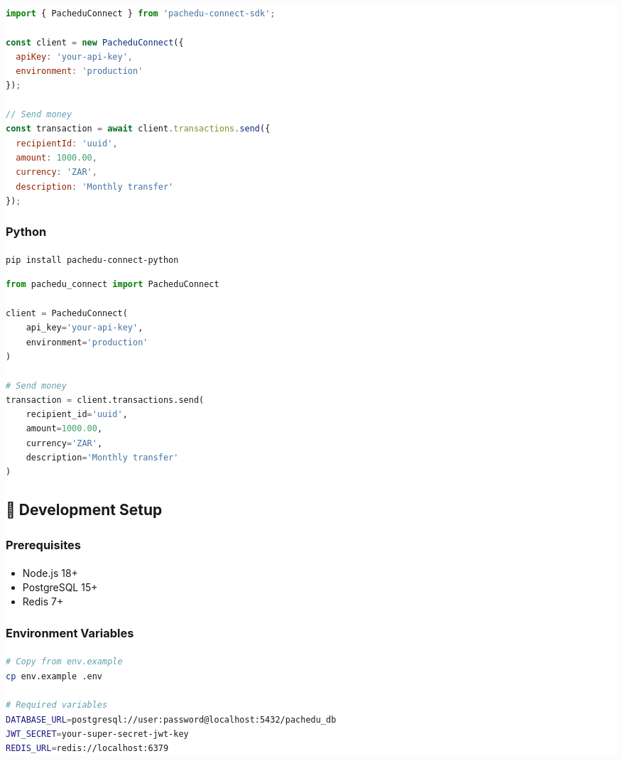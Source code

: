 ```javascript
import { PacheduConnect } from 'pachedu-connect-sdk';

const client = new PacheduConnect({
  apiKey: 'your-api-key',
  environment: 'production'
});

// Send money
const transaction = await client.transactions.send({
  recipientId: 'uuid',
  amount: 1000.00,
  currency: 'ZAR',
  description: 'Monthly transfer'
});
```

### Python
```bash
pip install pachedu-connect-python
```

```python
from pachedu_connect import PacheduConnect

client = PacheduConnect(
    api_key='your-api-key',
    environment='production'
)

# Send money
transaction = client.transactions.send(
    recipient_id='uuid',
    amount=1000.00,
    currency='ZAR',
    description='Monthly transfer'
)
```

## 🔧 Development Setup

### Prerequisites
- Node.js 18+
- PostgreSQL 15+
- Redis 7+

### Environment Variables
```bash
# Copy from env.example
cp env.example .env

# Required variables
DATABASE_URL=postgresql://user:password@localhost:5432/pachedu_db
JWT_SECRET=your-super-secret-jwt-key
REDIS_URL=redis://localhost:6379
```
